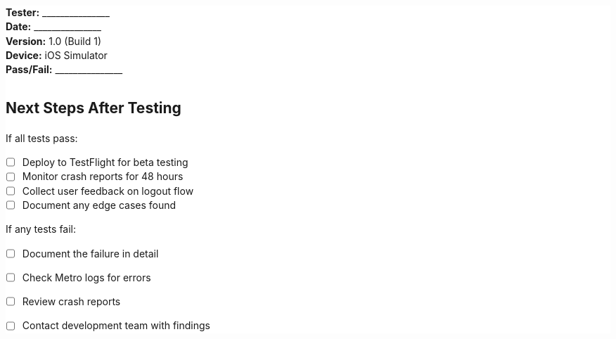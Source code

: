 
**Tester:** _______________  
**Date:** _______________  
**Version:** 1.0 (Build 1)  
**Device:** iOS Simulator  
**Pass/Fail:** _______________

## Next Steps After Testing

If all tests pass:
- [ ] Deploy to TestFlight for beta testing
- [ ] Monitor crash reports for 48 hours
- [ ] Collect user feedback on logout flow
- [ ] Document any edge cases found

If any tests fail:
- [ ] Document the failure in detail
- [ ] Check Metro logs for errors
- [ ] Review crash reports
- [ ] Contact development team with findings

